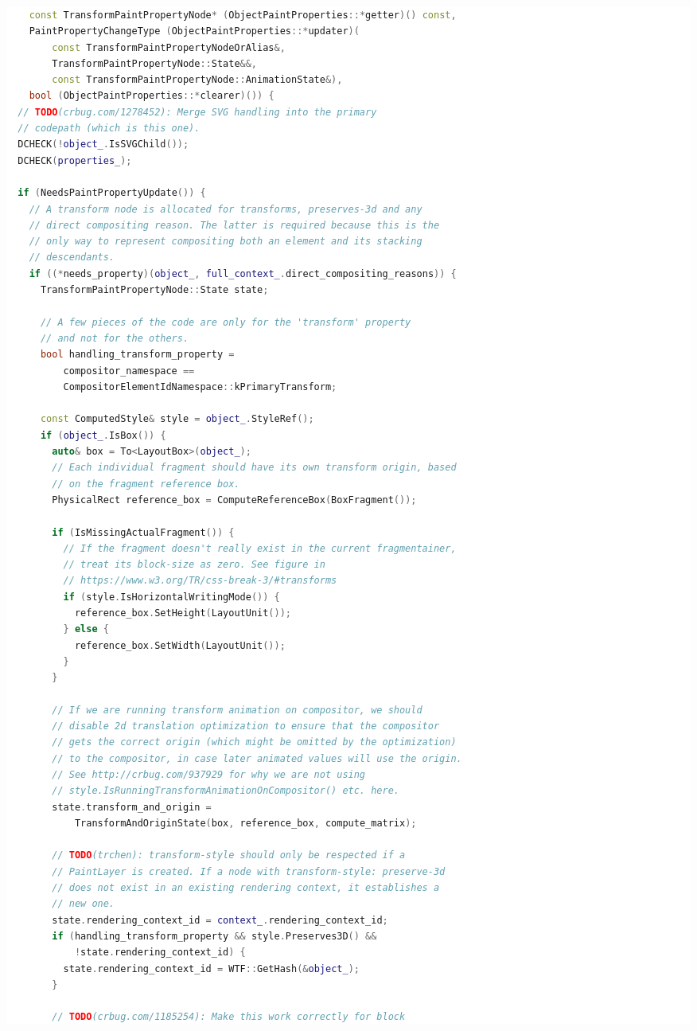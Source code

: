 ```cpp
    const TransformPaintPropertyNode* (ObjectPaintProperties::*getter)() const,
    PaintPropertyChangeType (ObjectPaintProperties::*updater)(
        const TransformPaintPropertyNodeOrAlias&,
        TransformPaintPropertyNode::State&&,
        const TransformPaintPropertyNode::AnimationState&),
    bool (ObjectPaintProperties::*clearer)()) {
  // TODO(crbug.com/1278452): Merge SVG handling into the primary
  // codepath (which is this one).
  DCHECK(!object_.IsSVGChild());
  DCHECK(properties_);

  if (NeedsPaintPropertyUpdate()) {
    // A transform node is allocated for transforms, preserves-3d and any
    // direct compositing reason. The latter is required because this is the
    // only way to represent compositing both an element and its stacking
    // descendants.
    if ((*needs_property)(object_, full_context_.direct_compositing_reasons)) {
      TransformPaintPropertyNode::State state;

      // A few pieces of the code are only for the 'transform' property
      // and not for the others.
      bool handling_transform_property =
          compositor_namespace ==
          CompositorElementIdNamespace::kPrimaryTransform;

      const ComputedStyle& style = object_.StyleRef();
      if (object_.IsBox()) {
        auto& box = To<LayoutBox>(object_);
        // Each individual fragment should have its own transform origin, based
        // on the fragment reference box.
        PhysicalRect reference_box = ComputeReferenceBox(BoxFragment());

        if (IsMissingActualFragment()) {
          // If the fragment doesn't really exist in the current fragmentainer,
          // treat its block-size as zero. See figure in
          // https://www.w3.org/TR/css-break-3/#transforms
          if (style.IsHorizontalWritingMode()) {
            reference_box.SetHeight(LayoutUnit());
          } else {
            reference_box.SetWidth(LayoutUnit());
          }
        }

        // If we are running transform animation on compositor, we should
        // disable 2d translation optimization to ensure that the compositor
        // gets the correct origin (which might be omitted by the optimization)
        // to the compositor, in case later animated values will use the origin.
        // See http://crbug.com/937929 for why we are not using
        // style.IsRunningTransformAnimationOnCompositor() etc. here.
        state.transform_and_origin =
            TransformAndOriginState(box, reference_box, compute_matrix);

        // TODO(trchen): transform-style should only be respected if a
        // PaintLayer is created. If a node with transform-style: preserve-3d
        // does not exist in an existing rendering context, it establishes a
        // new one.
        state.rendering_context_id = context_.rendering_context_id;
        if (handling_transform_property && style.Preserves3D() &&
            !state.rendering_context_id) {
          state.rendering_context_id = WTF::GetHash(&object_);
        }

        // TODO(crbug.com/1185254): Make this work correctly for block
```